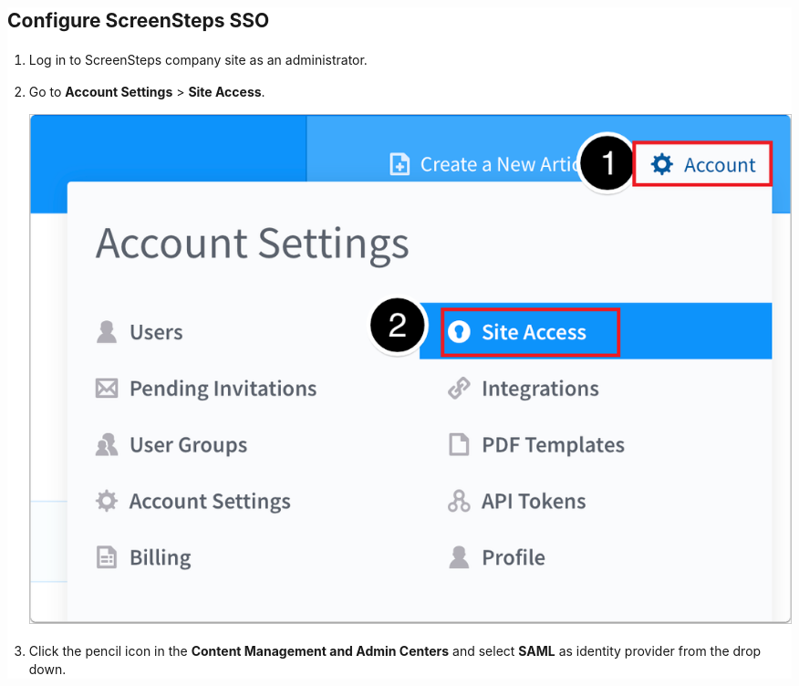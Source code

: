 ## Configure ScreenSteps SSO

1. Log in to ScreenSteps company site as an administrator.

1. Go to **Account Settings** > **Site Access**.

    ![Screenshot that shows the path.](./media/screensteps-tutorial/path.png "path")

1. Click the pencil icon in the **Content Management and Admin Centers** and select **SAML** as identity provider from the drop down.
